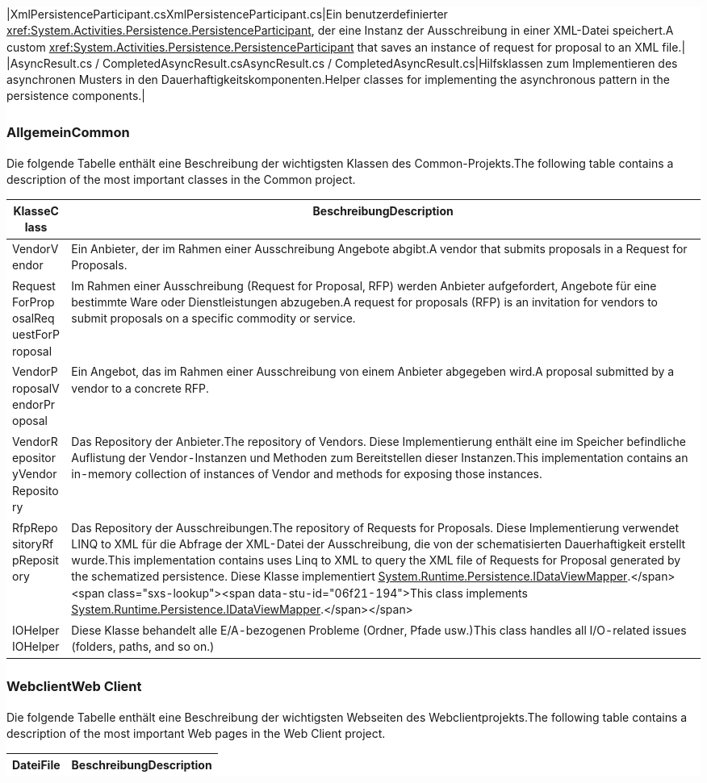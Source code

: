 |<span data-ttu-id="06f21-174">XmlPersistenceParticipant.cs</span><span class="sxs-lookup"><span data-stu-id="06f21-174">XmlPersistenceParticipant.cs</span></span>|<span data-ttu-id="06f21-175">Ein benutzerdefinierter <xref:System.Activities.Persistence.PersistenceParticipant>, der eine Instanz der Ausschreibung in einer XML-Datei speichert.</span><span class="sxs-lookup"><span data-stu-id="06f21-175">A custom <xref:System.Activities.Persistence.PersistenceParticipant> that saves an instance of request for proposal to an XML file.</span></span>|  
|<span data-ttu-id="06f21-176">AsyncResult.cs / CompletedAsyncResult.cs</span><span class="sxs-lookup"><span data-stu-id="06f21-176">AsyncResult.cs / CompletedAsyncResult.cs</span></span>|<span data-ttu-id="06f21-177">Hilfsklassen zum Implementieren des asynchronen Musters in den Dauerhaftigkeitskomponenten.</span><span class="sxs-lookup"><span data-stu-id="06f21-177">Helper classes for implementing the asynchronous pattern in the persistence components.</span></span>|  
  
### <a name="common"></a><span data-ttu-id="06f21-178">Allgemein</span><span class="sxs-lookup"><span data-stu-id="06f21-178">Common</span></span>  
 <span data-ttu-id="06f21-179">Die folgende Tabelle enthält eine Beschreibung der wichtigsten Klassen des Common-Projekts.</span><span class="sxs-lookup"><span data-stu-id="06f21-179">The following table contains a description of the most important classes in the Common project.</span></span>  
  
|<span data-ttu-id="06f21-180">Klasse</span><span class="sxs-lookup"><span data-stu-id="06f21-180">Class</span></span>|<span data-ttu-id="06f21-181">Beschreibung</span><span class="sxs-lookup"><span data-stu-id="06f21-181">Description</span></span>|  
|-----------|-----------------|  
|<span data-ttu-id="06f21-182">Vendor</span><span class="sxs-lookup"><span data-stu-id="06f21-182">Vendor</span></span>|<span data-ttu-id="06f21-183">Ein Anbieter, der im Rahmen einer Ausschreibung Angebote abgibt.</span><span class="sxs-lookup"><span data-stu-id="06f21-183">A vendor that submits proposals in a Request for Proposals.</span></span>|  
|<span data-ttu-id="06f21-184">RequestForProposal</span><span class="sxs-lookup"><span data-stu-id="06f21-184">RequestForProposal</span></span>|<span data-ttu-id="06f21-185">Im Rahmen einer Ausschreibung (Request for Proposal, RFP) werden Anbieter aufgefordert, Angebote für eine bestimmte Ware oder Dienstleistungen abzugeben.</span><span class="sxs-lookup"><span data-stu-id="06f21-185">A request for proposals (RFP) is an invitation for vendors to submit proposals on a specific commodity or service.</span></span>|  
|<span data-ttu-id="06f21-186">VendorProposal</span><span class="sxs-lookup"><span data-stu-id="06f21-186">VendorProposal</span></span>|<span data-ttu-id="06f21-187">Ein Angebot, das im Rahmen einer Ausschreibung von einem Anbieter abgegeben wird.</span><span class="sxs-lookup"><span data-stu-id="06f21-187">A proposal submitted by a vendor to a concrete RFP.</span></span>|  
|<span data-ttu-id="06f21-188">VendorRepository</span><span class="sxs-lookup"><span data-stu-id="06f21-188">VendorRepository</span></span>|<span data-ttu-id="06f21-189">Das Repository der Anbieter.</span><span class="sxs-lookup"><span data-stu-id="06f21-189">The repository of Vendors.</span></span> <span data-ttu-id="06f21-190">Diese Implementierung enthält eine im Speicher befindliche Auflistung der Vendor-Instanzen und Methoden zum Bereitstellen dieser Instanzen.</span><span class="sxs-lookup"><span data-stu-id="06f21-190">This implementation contains an in-memory collection of instances of Vendor and methods for exposing those instances.</span></span>|  
|<span data-ttu-id="06f21-191">RfpRepository</span><span class="sxs-lookup"><span data-stu-id="06f21-191">RfpRepository</span></span>|<span data-ttu-id="06f21-192">Das Repository der Ausschreibungen.</span><span class="sxs-lookup"><span data-stu-id="06f21-192">The repository of Requests for Proposals.</span></span> <span data-ttu-id="06f21-193">Diese Implementierung verwendet LINQ to XML für die Abfrage der XML-Datei der Ausschreibung, die von der schematisierten Dauerhaftigkeit erstellt wurde.</span><span class="sxs-lookup"><span data-stu-id="06f21-193">This implementation contains uses Linq to XML to query the XML file of Requests for Proposal generated by the schematized persistence.</span></span> <span data-ttu-id="06f21-194">Diese Klasse implementiert [System.Runtime.Persistence.IDataViewMapper](https://msdn.microsoft.com/library/system.runtime.persistence.idataviewmapper(v=vs.110).aspx).</span><span class="sxs-lookup"><span data-stu-id="06f21-194">This class implements [System.Runtime.Persistence.IDataViewMapper](https://msdn.microsoft.com/library/system.runtime.persistence.idataviewmapper(v=vs.110).aspx).</span></span>|  
|<span data-ttu-id="06f21-195">IOHelper</span><span class="sxs-lookup"><span data-stu-id="06f21-195">IOHelper</span></span>|<span data-ttu-id="06f21-196">Diese Klasse behandelt alle E/A-bezogenen Probleme (Ordner, Pfade usw.)</span><span class="sxs-lookup"><span data-stu-id="06f21-196">This class handles all I/O-related issues (folders, paths, and so on.)</span></span>|  
  
### <a name="web-client"></a><span data-ttu-id="06f21-197">Webclient</span><span class="sxs-lookup"><span data-stu-id="06f21-197">Web Client</span></span>  
 <span data-ttu-id="06f21-198">Die folgende Tabelle enthält eine Beschreibung der wichtigsten Webseiten des Webclientprojekts.</span><span class="sxs-lookup"><span data-stu-id="06f21-198">The following table contains a description of the most important Web pages in the Web Client project.</span></span>  
  
|<span data-ttu-id="06f21-199">Datei</span><span class="sxs-lookup"><span data-stu-id="06f21-199">File</span></span>|<span data-ttu-id="06f21-200">Beschreibung</span><span class="sxs-lookup"><span data-stu-id="06f21-200">Description</span></span>|  
|-|-|  